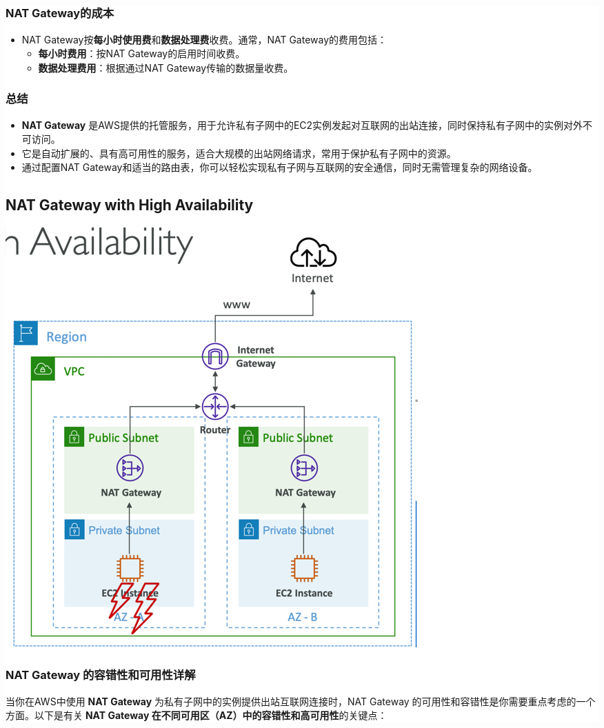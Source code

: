 ### **NAT Gateway的成本**

- NAT Gateway按**每小时使用费**和**数据处理费**收费。通常，NAT Gateway的费用包括：
   - **每小时费用**：按NAT Gateway的启用时间收费。
   - **数据处理费用**：根据通过NAT Gateway传输的数据量收费。

### **总结**

- **NAT Gateway** 是AWS提供的托管服务，用于允许私有子网中的EC2实例发起对互联网的出站连接，同时保持私有子网中的实例对外不可访问。
- 它是自动扩展的、具有高可用性的服务，适合大规模的出站网络请求，常用于保护私有子网中的资源。
- 通过配置NAT Gateway和适当的路由表，你可以轻松实现私有子网与互联网的安全通信，同时无需管理复杂的网络设备。

## NAT Gateway with High Availability
![img_34.png](img%2Fimg_34.png)

### **NAT Gateway 的容错性和可用性详解**

当你在AWS中使用 **NAT Gateway** 为私有子网中的实例提供出站互联网连接时，NAT Gateway 的可用性和容错性是你需要重点考虑的一个方面。以下是有关 **NAT Gateway 在不同可用区（AZ）中的容错性和高可用性**的关键点：
